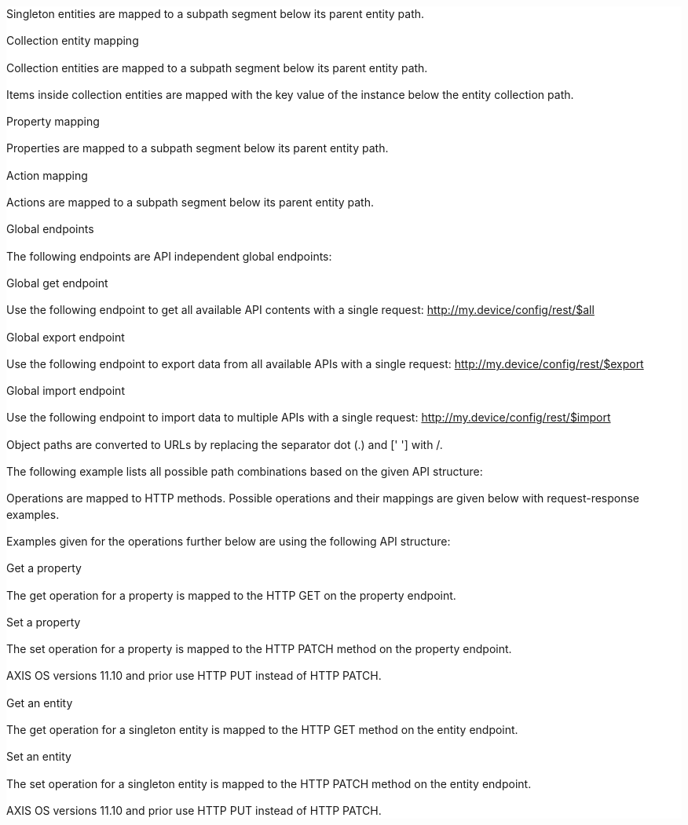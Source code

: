 Singleton entities are mapped to a subpath segment below its parent entity path.

Collection entity mapping

Collection entities are mapped to a subpath segment below its parent entity path.

Items inside collection entities are mapped with the key value of the instance below the entity collection path.

Property mapping

Properties are mapped to a subpath segment below its parent entity path.

Action mapping

Actions are mapped to a subpath segment below its parent entity path.

Global endpoints

The following endpoints are API independent global endpoints:

Global get endpoint

Use the following endpoint to get all available API contents with a single request:
http://my.device/config/rest/$all

Global export endpoint

Use the following endpoint to export data from all available APIs with a single request:
http://my.device/config/rest/$export

Global import endpoint

Use the following endpoint to import data to multiple APIs with a single request:
http://my.device/config/rest/$import

Object paths are converted to URLs by replacing the separator dot (.) and [' '] with /.

The following example lists all possible path combinations based on the given API structure:

Operations are mapped to HTTP methods. Possible operations and their mappings are given below with request-response examples.

Examples given for the operations further below are using the following API structure:

Get a property

The get operation for a property is mapped to the HTTP GET on the property endpoint.

Set a property

The set operation for a property is mapped to the HTTP PATCH method on the property endpoint.

AXIS OS versions 11.10 and prior use HTTP PUT instead of HTTP PATCH.

Get an entity

The get operation for a singleton entity is mapped to the HTTP GET method on the entity endpoint.

Set an entity

The set operation for a singleton entity is mapped to the HTTP PATCH method on the entity endpoint.

AXIS OS versions 11.10 and prior use HTTP PUT instead of HTTP PATCH.
